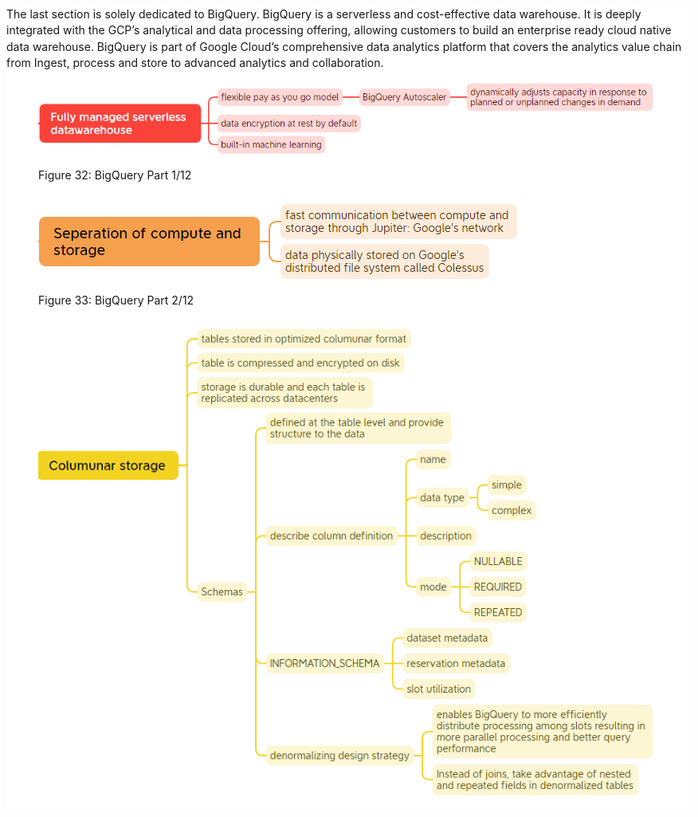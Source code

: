 The last section is solely dedicated to BigQuery. BigQuery is a serverless and cost-effective data warehouse. It is deeply integrated with the GCP’s analytical and data processing offering, allowing customers to build an enterprise ready cloud native data warehouse. BigQuery is part of Google Cloud’s comprehensive data analytics platform that covers the analytics value chain from Ingest, process and store to advanced analytics and collaboration.

<figure>
  <img src="/assets/images/articles/18_gcp_bigquery.png" alt="mindmap of topics related to bigquery part 1">
  <figcaption>Figure 32: BigQuery Part 1/12</figcaption>
</figure>

<figure>
  <img src="/assets/images/articles/18_gcp_bigquery_2.png" alt="mindmap of topics related to bigquery part 2">
  <figcaption>Figure 33: BigQuery Part 2/12</figcaption>
</figure>

<figure>
  <img src="/assets/images/articles/18_gcp_bigquery_3.png" alt="mindmap of topics related to bigquery part 3">
